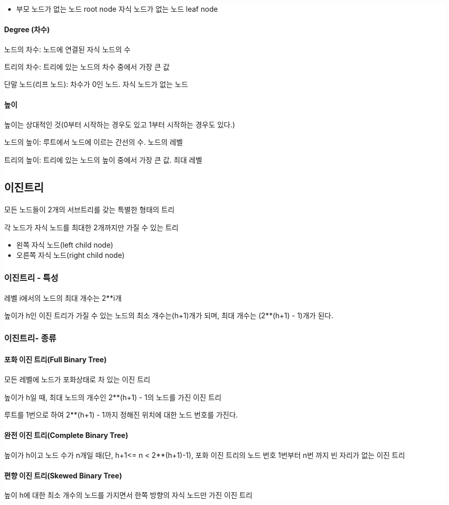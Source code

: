 * 부모 노드가 없는 노드 root node 자식 노드가 없는 노드 leaf node

#### Degree (차수)

노드의 차수: 노드에 연결된 자식 노드의 수

트리의 차수: 트리에 있는 노드의 차수 중에서 가장 큰 값

단말 노드(리프 노드): 차수가 0인 노드. 자식 노드가 없는 노드



#### 높이

높이는 상대적인 것(0부터 시작하는 경우도 있고 1부터 시작하는 경우도 있다.)

노드의 높이: 루트에서 노드에 이르는 간선의 수. 노드의 레벨

트리의 높이: 트리에 있는 노드의 높이 중에서 가장 큰 값. 최대 레벨



## 이진트리

모든 노드들이 2개의 서브트리를 갖는 특별한 형태의 트리

각 노드가 자식 노드를 최대한 2개까지만 가질 수 있는 트리

* 왼쪽 자식 노드(left child node)
* 오른쪽 자식 노드(right child node)



### 이진트리 - 특성

레벨 i에서의 노드의 최대 개수는 2**i개

높이가 h인 이진 트리가 가질 수 있는 노드의 최소 개수는(h+1)개가 되며, 최대 개수는 (2**(h+1) - 1)개가 된다.



### 이진트리- 종류

#### 포화 이진 트리(Full Binary Tree)

모든 레벨에 노드가 포화상태로 차 있는 이진 트리

높이가 h일 때, 최대 노드의 개수인 2**(h+1) - 1의 노드를 가진 이진 트리

루트를 1번으로 하여 2**(h+1) - 1까지 정해진 위치에 대한 노드 번호를 가진다.



#### 완전 이진 트리(Complete Binary Tree)

높이가 h이고 노드 수가 n개일 때(단, h+1<= n < 2**(h+1)-1), 포화 이진 트리의 노드 번호 1번부터 n번 까지 빈 자리가 없는 이진 트리



#### 편향 이진 트리(Skewed Binary Tree)

높이 h에 대한 최소 개수의 노드를 가지면서 한쪽 방향의 자식 노드만 가진 이진 트리
